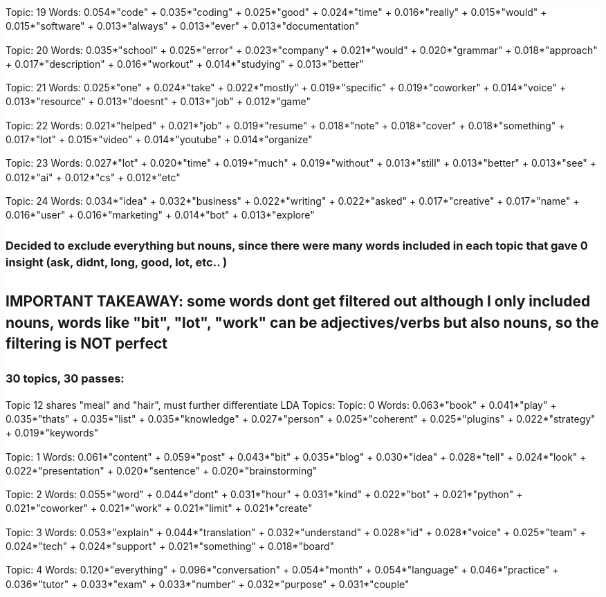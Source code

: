 Topic: 19 
Words: 0.054*"code" + 0.035*"coding" + 0.025*"good" + 0.024*"time" + 0.016*"really" + 0.015*"would" + 0.015*"software" + 0.013*"always" + 0.013*"ever" + 0.013*"documentation"

Topic: 20 
Words: 0.035*"school" + 0.025*"error" + 0.023*"company" + 0.021*"would" + 0.020*"grammar" + 0.018*"approach" + 0.017*"description" + 0.016*"workout" + 0.014*"studying" + 0.013*"better"

Topic: 21 
Words: 0.025*"one" + 0.024*"take" + 0.022*"mostly" + 0.019*"specific" + 0.019*"coworker" + 0.014*"voice" + 0.013*"resource" + 0.013*"doesnt" + 0.013*"job" + 0.012*"game"

Topic: 22 
Words: 0.021*"helped" + 0.021*"job" + 0.019*"resume" + 0.018*"note" + 0.018*"cover" + 0.018*"something" + 0.017*"lot" + 0.015*"video" + 0.014*"youtube" + 0.014*"organize"

Topic: 23 
Words: 0.027*"lot" + 0.020*"time" + 0.019*"much" + 0.019*"without" + 0.013*"still" + 0.013*"better" + 0.013*"see" + 0.012*"ai" + 0.012*"cs" + 0.012*"etc"

Topic: 24 
Words: 0.034*"idea" + 0.032*"business" + 0.022*"writing" + 0.022*"asked" + 0.017*"creative" + 0.017*"name" + 0.016*"user" + 0.016*"marketing" + 0.014*"bot" + 0.013*"explore"

### Decided to exclude everything but nouns, since there were many words included in each topic that gave 0 insight (ask, didnt, long, good, lot, etc.. )

## IMPORTANT TAKEAWAY: some words dont get filtered out although I only included nouns, words like "bit", "lot", "work" can be adjectives/verbs but also nouns, so the filtering is NOT perfect

### 30 topics, 30 passes:
Topic 12 shares "meal" and "hair", must further differentiate
LDA Topics:
Topic: 0 
Words: 0.063*"book" + 0.041*"play" + 0.035*"thats" + 0.035*"list" + 0.035*"knowledge" + 0.027*"person" + 0.025*"coherent" + 0.025*"plugins" + 0.022*"strategy" + 0.019*"keywords"

Topic: 1 
Words: 0.061*"content" + 0.059*"post" + 0.043*"bit" + 0.035*"blog" + 0.030*"idea" + 0.028*"tell" + 0.024*"look" + 0.022*"presentation" + 0.020*"sentence" + 0.020*"brainstorming"

Topic: 2 
Words: 0.055*"word" + 0.044*"dont" + 0.031*"hour" + 0.031*"kind" + 0.022*"bot" + 0.021*"python" + 0.021*"coworker" + 0.021*"work" + 0.021*"limit" + 0.021*"create"

Topic: 3 
Words: 0.053*"explain" + 0.044*"translation" + 0.032*"understand" + 0.028*"id" + 0.028*"voice" + 0.025*"team" + 0.024*"tech" + 0.024*"support" + 0.021*"something" + 0.018*"board"

Topic: 4 
Words: 0.120*"everything" + 0.096*"conversation" + 0.054*"month" + 0.054*"language" + 0.046*"practice" + 0.036*"tutor" + 0.033*"exam" + 0.033*"number" + 0.032*"purpose" + 0.031*"couple"
